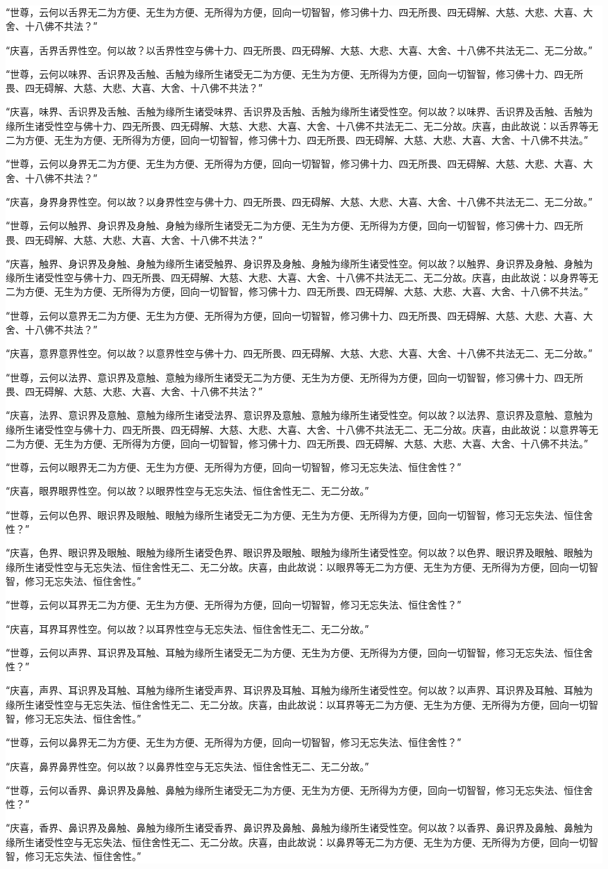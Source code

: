 “世尊，云何以舌界无二为方便、无生为方便、无所得为方便，回向一切智智，修习佛十力、四无所畏、四无碍解、大慈、大悲、大喜、大舍、十八佛不共法？”

“庆喜，舌界舌界性空。何以故？以舌界性空与佛十力、四无所畏、四无碍解、大慈、大悲、大喜、大舍、十八佛不共法无二、无二分故。”

“世尊，云何以味界、舌识界及舌触、舌触为缘所生诸受无二为方便、无生为方便、无所得为方便，回向一切智智，修习佛十力、四无所畏、四无碍解、大慈、大悲、大喜、大舍、十八佛不共法？”

“庆喜，味界、舌识界及舌触、舌触为缘所生诸受味界、舌识界及舌触、舌触为缘所生诸受性空。何以故？以味界、舌识界及舌触、舌触为缘所生诸受性空与佛十力、四无所畏、四无碍解、大慈、大悲、大喜、大舍、十八佛不共法无二、无二分故。庆喜，由此故说：以舌界等无二为方便、无生为方便、无所得为方便，回向一切智智，修习佛十力、四无所畏、四无碍解、大慈、大悲、大喜、大舍、十八佛不共法。”

“世尊，云何以身界无二为方便、无生为方便、无所得为方便，回向一切智智，修习佛十力、四无所畏、四无碍解、大慈、大悲、大喜、大舍、十八佛不共法？”

“庆喜，身界身界性空。何以故？以身界性空与佛十力、四无所畏、四无碍解、大慈、大悲、大喜、大舍、十八佛不共法无二、无二分故。”

“世尊，云何以触界、身识界及身触、身触为缘所生诸受无二为方便、无生为方便、无所得为方便，回向一切智智，修习佛十力、四无所畏、四无碍解、大慈、大悲、大喜、大舍、十八佛不共法？”

“庆喜，触界、身识界及身触、身触为缘所生诸受触界、身识界及身触、身触为缘所生诸受性空。何以故？以触界、身识界及身触、身触为缘所生诸受性空与佛十力、四无所畏、四无碍解、大慈、大悲、大喜、大舍、十八佛不共法无二、无二分故。庆喜，由此故说：以身界等无二为方便、无生为方便、无所得为方便，回向一切智智，修习佛十力、四无所畏、四无碍解、大慈、大悲、大喜、大舍、十八佛不共法。”

“世尊，云何以意界无二为方便、无生为方便、无所得为方便，回向一切智智，修习佛十力、四无所畏、四无碍解、大慈、大悲、大喜、大舍、十八佛不共法？”

“庆喜，意界意界性空。何以故？以意界性空与佛十力、四无所畏、四无碍解、大慈、大悲、大喜、大舍、十八佛不共法无二、无二分故。”

“世尊，云何以法界、意识界及意触、意触为缘所生诸受无二为方便、无生为方便、无所得为方便，回向一切智智，修习佛十力、四无所畏、四无碍解、大慈、大悲、大喜、大舍、十八佛不共法？”

“庆喜，法界、意识界及意触、意触为缘所生诸受法界、意识界及意触、意触为缘所生诸受性空。何以故？以法界、意识界及意触、意触为缘所生诸受性空与佛十力、四无所畏、四无碍解、大慈、大悲、大喜、大舍、十八佛不共法无二、无二分故。庆喜，由此故说：以意界等无二为方便、无生为方便、无所得为方便，回向一切智智，修习佛十力、四无所畏、四无碍解、大慈、大悲、大喜、大舍、十八佛不共法。”

“世尊，云何以眼界无二为方便、无生为方便、无所得为方便，回向一切智智，修习无忘失法、恒住舍性？”

“庆喜，眼界眼界性空。何以故？以眼界性空与无忘失法、恒住舍性无二、无二分故。”

“世尊，云何以色界、眼识界及眼触、眼触为缘所生诸受无二为方便、无生为方便、无所得为方便，回向一切智智，修习无忘失法、恒住舍性？”

“庆喜，色界、眼识界及眼触、眼触为缘所生诸受色界、眼识界及眼触、眼触为缘所生诸受性空。何以故？以色界、眼识界及眼触、眼触为缘所生诸受性空与无忘失法、恒住舍性无二、无二分故。庆喜，由此故说：以眼界等无二为方便、无生为方便、无所得为方便，回向一切智智，修习无忘失法、恒住舍性。”

“世尊，云何以耳界无二为方便、无生为方便、无所得为方便，回向一切智智，修习无忘失法、恒住舍性？”

“庆喜，耳界耳界性空。何以故？以耳界性空与无忘失法、恒住舍性无二、无二分故。”

“世尊，云何以声界、耳识界及耳触、耳触为缘所生诸受无二为方便、无生为方便、无所得为方便，回向一切智智，修习无忘失法、恒住舍性？”

“庆喜，声界、耳识界及耳触、耳触为缘所生诸受声界、耳识界及耳触、耳触为缘所生诸受性空。何以故？以声界、耳识界及耳触、耳触为缘所生诸受性空与无忘失法、恒住舍性无二、无二分故。庆喜，由此故说：以耳界等无二为方便、无生为方便、无所得为方便，回向一切智智，修习无忘失法、恒住舍性。”

“世尊，云何以鼻界无二为方便、无生为方便、无所得为方便，回向一切智智，修习无忘失法、恒住舍性？”

“庆喜，鼻界鼻界性空。何以故？以鼻界性空与无忘失法、恒住舍性无二、无二分故。”

“世尊，云何以香界、鼻识界及鼻触、鼻触为缘所生诸受无二为方便、无生为方便、无所得为方便，回向一切智智，修习无忘失法、恒住舍性？”

“庆喜，香界、鼻识界及鼻触、鼻触为缘所生诸受香界、鼻识界及鼻触、鼻触为缘所生诸受性空。何以故？以香界、鼻识界及鼻触、鼻触为缘所生诸受性空与无忘失法、恒住舍性无二、无二分故。庆喜，由此故说：以鼻界等无二为方便、无生为方便、无所得为方便，回向一切智智，修习无忘失法、恒住舍性。”
